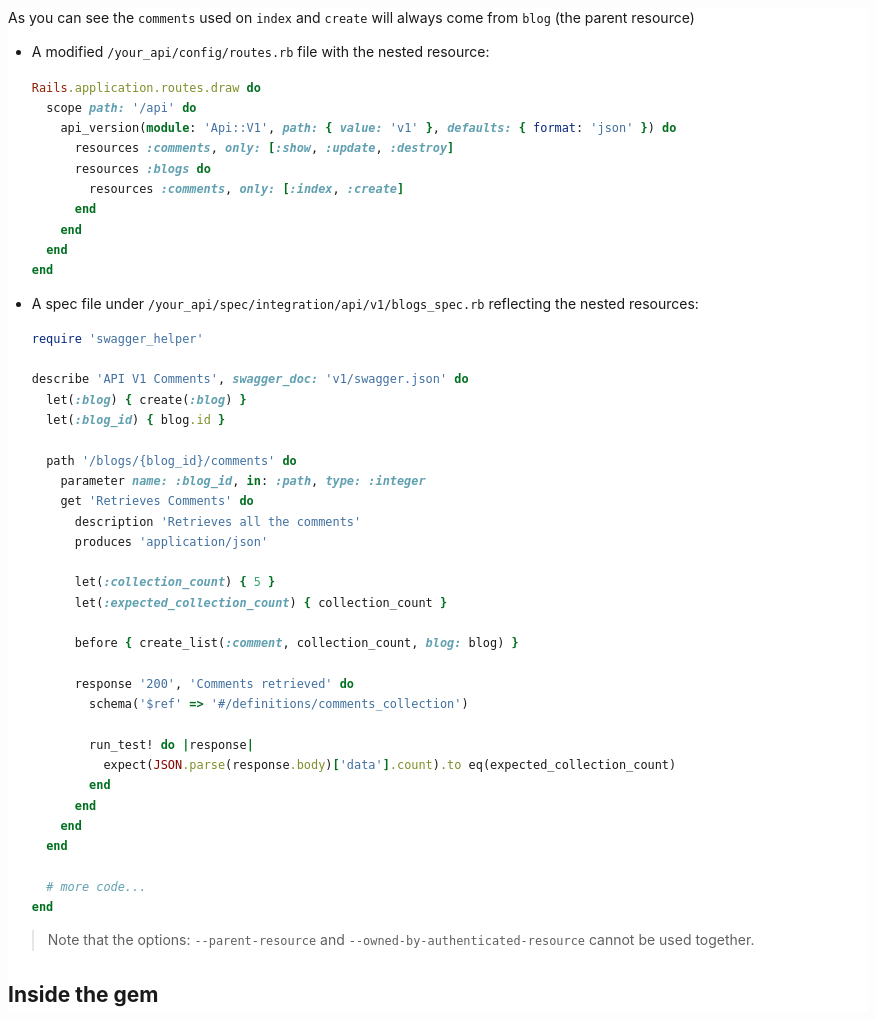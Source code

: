   As you can see the `comments` used on `index` and `create` will always come from `blog` (the parent resource)

- A modified `/your_api/config/routes.rb` file with the nested resource:
  ```ruby
  Rails.application.routes.draw do
    scope path: '/api' do
      api_version(module: 'Api::V1', path: { value: 'v1' }, defaults: { format: 'json' }) do
        resources :comments, only: [:show, :update, :destroy]
        resources :blogs do
          resources :comments, only: [:index, :create]
        end
      end
    end
  end
  ```
- A spec file under `/your_api/spec/integration/api/v1/blogs_spec.rb` reflecting the nested resources:
  ```ruby
  require 'swagger_helper'

  describe 'API V1 Comments', swagger_doc: 'v1/swagger.json' do
    let(:blog) { create(:blog) }
    let(:blog_id) { blog.id }

    path '/blogs/{blog_id}/comments' do
      parameter name: :blog_id, in: :path, type: :integer
      get 'Retrieves Comments' do
        description 'Retrieves all the comments'
        produces 'application/json'

        let(:collection_count) { 5 }
        let(:expected_collection_count) { collection_count }

        before { create_list(:comment, collection_count, blog: blog) }

        response '200', 'Comments retrieved' do
          schema('$ref' => '#/definitions/comments_collection')

          run_test! do |response|
            expect(JSON.parse(response.body)['data'].count).to eq(expected_collection_count)
          end
        end
      end
    end

    # more code...
  end
  ```
> Note that the options: `--parent-resource` and `--owned-by-authenticated-resource` cannot be used together.

## Inside the gem
